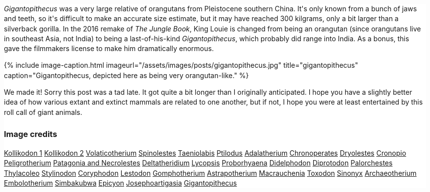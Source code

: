 *Gigantopithecus* was a very large relative of orangutans from Pleistocene southern China.  It's only known from a bunch of jaws and teeth, so it's difficult to make an accurate size estimate, but it may have reached 300 kilgrams, only a bit larger than a silverback gorilla. In the 2016 remake of *The Jungle Book*, King Louie is changed from being an orangutan (since orangutans live in southeast Asia, not India) to being a last-of-his-kind *Gigantopithecus*, which probably did range into India. As a bonus, this gave the filmmakers license to make him dramatically enormous.

{% include image-caption.html imageurl="/assets/images/posts/gigantopithecus.jpg" title="gigantopithecus" caption="Gigantopithecus, depicted here as being very orangutan-like." %}

We made it! Sorry this post was a tad late. It got quite a bit longer than I originally anticipated. I hope you have a slightly better idea of how various extant and extinct mammals are related to one another, but if not, I hope you were at least entertained by this roll call of giant animals.

### Image credits

[Kollikodon 1](https://static.wikia.nocookie.net/prehistrico/images/e/ed/110_kollikodon.jpg/revision/latest/scale-to-width-down/380?cb=20170912101647&path-prefix=es)
[Kollikodon 2](https://i.pinimg.com/originals/e4/df/49/e4df4986709eea8abf9079bbe09d61f2.png)
[Volaticotherium](https://www.deviantart.com/gardi89/art/Volaticotherium-antiquum-609424828)
[Spinolestes](https://www.deviantart.com/reiimon/art/Spinolestes-886583384)
[Taeniolabis](https://www.deviantart.com/0coffeeblack0/art/Giant-s-Twilight-889468417)
[Ptilodus](https://www.deviantart.com/inmyarmsinmyarms/art/Drunk-Multituberculate-838434245)
[Adalatherium](https://nixillustration.com/science-illustration/2021/adalatherium/)
[Chronoperates](https://www.deviantart.com/diegooa/art/Chronoperates-the-mysterious-ghost-lineage-854862671)
[Dryolestes](https://www.deviantart.com/prehistorybyliam/art/Edge-of-Morrison-Forest-810847445)
[Cronopio](https://www.deviantart.com/psithyrus/art/Baby-Carnotaurus-scares-a-little-mammal-410231673)
[Peligrotherium](https://eartharchives.org/articles/the-tropical-beast-from-argentina/index.html)
[Patagonia and Necrolestes](https://www.deviantart.com/inmyarmsinmyarms/art/Patagonia-and-Necrolestes-by-Julio-Lacerda-840087188)
[Deltatheridium](https://www.deviantart.com/midiaou/art/FC-Deltatheridium-654910222)
[Lycopsis](https://alphynix.tumblr.com/post/156275742875/lycopsis-longirostrus-a-sparassodont-mammal-from)
[Proborhyaena](https://i.pinimg.com/originals/9e/e7/97/9ee79712b42d944b325f553abe1c8b5f.jpg)
[Didelphodon](https://www.deviantart.com/anthon500/art/T-Rex-Feeding-Scene-787873100)
[Diprotodon](https://www.deviantart.com/kuzim/art/Diprotodon-In-Low-poly-863032740)
[Palorchestes](https://www.deviantart.com/kingrexy/art/Palorchestes-767981272)
[Thylacoleo](https://www.deviantart.com/0coffeeblack0/art/Thylacoleo-carnifex-793594822)
[Stylinodon](https://johannesviii.tumblr.com/image/624542741954707456)
[Coryphodon](https://scitechdaily.com/prehistoric-fossilized-footprints-show-earliest-known-evidence-of-mammals-at-the-seashore/)
[Lestodon](https://www.deviantart.com/trollmans/art/Resting-for-a-while-after-the-strenuous-work-785978631)
[Gomphotherium](https://chasingsabretooths.wordpress.com/2014/07/03/denizens-of-madrids-miocene-woods-the-mastodons/)
[Astrapotherium](https://images.fineartamerica.com/images-medium-large-5/astrapotherium-magnum-grazing-sergey-krasovskiy.jpg)
[Macrauchenia](https://alphynix.tumblr.com/post/122185394439/macrauchenia-patachonica-a-litoptern-ungulate)
[Toxodon](https://www.deviantart.com/sanrou/art/Toxodon-platensis-864547668)
[Sinonyx](https://www.deviantart.com/t1sk1jukka/art/Sinonyx-545448864)
[Archaeotherium](https://www.deviantart.com/raphtor/art/Archaeotherium-B-745522040)
[Embolotherium](https://www.deviantart.com/prehistorybyliam/art/Embolotherium-818840805)
[Simbakubwa](https://upload.wikimedia.org/wikipedia/commons/4/4f/Simbakubwa-kutokaafrika_2.jpg)
[Epicyon](https://www.deviantart.com/raphtor/art/Epicyon-Bone-crusher-799407634)
[Josephoartigasia](https://cdn.mos.cms.futurecdn.net/v3DnigNMC9v68reigQedUe-1200-80.jpg)
[Gigantopithecus](https://www.deviantart.com/kepyle2055/art/Gigantopithecus-841265939)